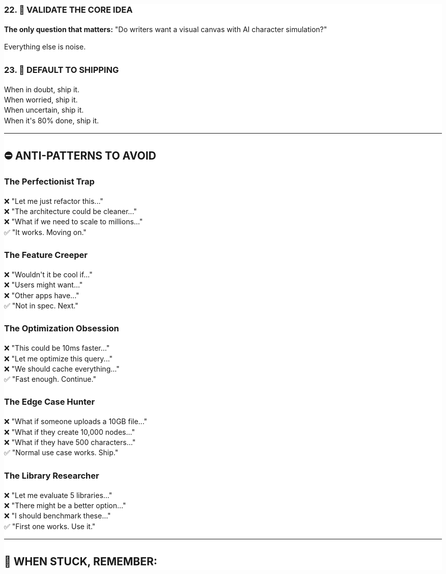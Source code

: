 ### 22. 🎯 VALIDATE THE CORE IDEA
**The only question that matters:**
"Do writers want a visual canvas with AI character simulation?"

Everything else is noise.

### 23. 🚢 DEFAULT TO SHIPPING
When in doubt, ship it.  
When worried, ship it.  
When uncertain, ship it.  
When it's 80% done, ship it.

---

## ⛔ ANTI-PATTERNS TO AVOID

### The Perfectionist Trap
❌ "Let me just refactor this..."  
❌ "The architecture could be cleaner..."  
❌ "What if we need to scale to millions..."  
✅ "It works. Moving on."

### The Feature Creeper
❌ "Wouldn't it be cool if..."  
❌ "Users might want..."  
❌ "Other apps have..."  
✅ "Not in spec. Next."

### The Optimization Obsession
❌ "This could be 10ms faster..."  
❌ "Let me optimize this query..."  
❌ "We should cache everything..."  
✅ "Fast enough. Continue."

### The Edge Case Hunter
❌ "What if someone uploads a 10GB file..."  
❌ "What if they create 10,000 nodes..."  
❌ "What if they have 500 characters..."  
✅ "Normal use case works. Ship."

### The Library Researcher
❌ "Let me evaluate 5 libraries..."  
❌ "There might be a better option..."  
❌ "I should benchmark these..."  
✅ "First one works. Use it."

---

## 💭 WHEN STUCK, REMEMBER:
